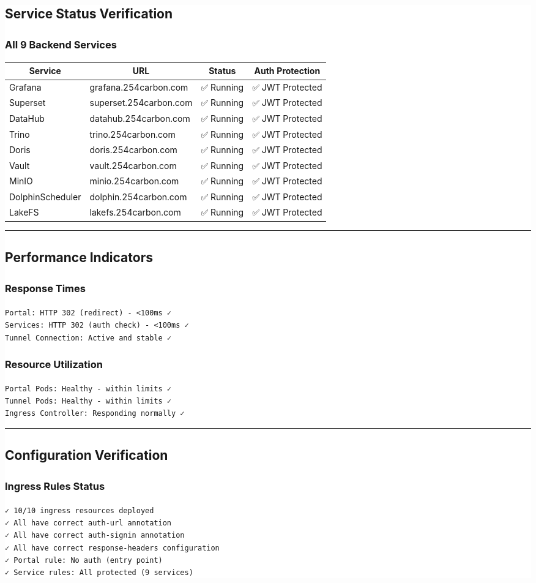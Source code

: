 
## Service Status Verification

### All 9 Backend Services

| Service | URL | Status | Auth Protection |
|---------|-----|--------|-----------------|
| Grafana | grafana.254carbon.com | ✅ Running | ✅ JWT Protected |
| Superset | superset.254carbon.com | ✅ Running | ✅ JWT Protected |
| DataHub | datahub.254carbon.com | ✅ Running | ✅ JWT Protected |
| Trino | trino.254carbon.com | ✅ Running | ✅ JWT Protected |
| Doris | doris.254carbon.com | ✅ Running | ✅ JWT Protected |
| Vault | vault.254carbon.com | ✅ Running | ✅ JWT Protected |
| MinIO | minio.254carbon.com | ✅ Running | ✅ JWT Protected |
| DolphinScheduler | dolphin.254carbon.com | ✅ Running | ✅ JWT Protected |
| LakeFS | lakefs.254carbon.com | ✅ Running | ✅ JWT Protected |

---

## Performance Indicators

### Response Times
```
Portal: HTTP 302 (redirect) - <100ms ✓
Services: HTTP 302 (auth check) - <100ms ✓
Tunnel Connection: Active and stable ✓
```

### Resource Utilization
```
Portal Pods: Healthy - within limits ✓
Tunnel Pods: Healthy - within limits ✓
Ingress Controller: Responding normally ✓
```

---

## Configuration Verification

### Ingress Rules Status
```
✓ 10/10 ingress resources deployed
✓ All have correct auth-url annotation
✓ All have correct auth-signin annotation
✓ All have correct response-headers configuration
✓ Portal rule: No auth (entry point)
✓ Service rules: All protected (9 services)
```
